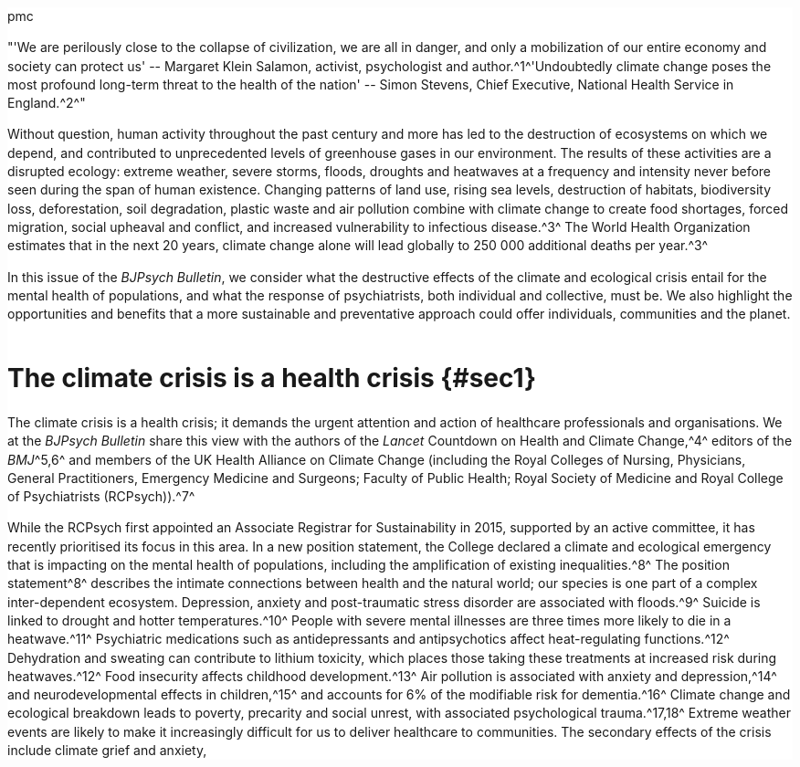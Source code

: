 
pmc

"'We are perilously close to the collapse of civilization, we are all in
danger, and only a mobilization of our entire economy and society can
protect us' -- Margaret Klein Salamon, activist, psychologist and
author.^1^'Undoubtedly climate change poses the most profound long-term
threat to the health of the nation' -- Simon Stevens, Chief Executive,
National Health Service in England.^2^"

Without question, human activity throughout the past century and more
has led to the destruction of ecosystems on which we depend, and
contributed to unprecedented levels of greenhouse gases in our
environment. The results of these activities are a disrupted ecology:
extreme weather, severe storms, floods, droughts and heatwaves at a
frequency and intensity never before seen during the span of human
existence. Changing patterns of land use, rising sea levels, destruction
of habitats, biodiversity loss, deforestation, soil degradation, plastic
waste and air pollution combine with climate change to create food
shortages, forced migration, social upheaval and conflict, and increased
vulnerability to infectious disease.^3^ The World Health Organization
estimates that in the next 20 years, climate change alone will lead
globally to 250 000 additional deaths per year.^3^

In this issue of the *BJPsych Bulletin*, we consider what the
destructive effects of the climate and ecological crisis entail for the
mental health of populations, and what the response of psychiatrists,
both individual and collective, must be. We also highlight the
opportunities and benefits that a more sustainable and preventative
approach could offer individuals, communities and the planet.

# The climate crisis is a health crisis {#sec1}

The climate crisis is a health crisis; it demands the urgent attention
and action of healthcare professionals and organisations. We at the
*BJPsych Bulletin* share this view with the authors of the *Lancet*
Countdown on Health and Climate Change,^4^ editors of the *BMJ*^5,6^ and
members of the UK Health Alliance on Climate Change (including the Royal
Colleges of Nursing, Physicians, General Practitioners, Emergency
Medicine and Surgeons; Faculty of Public Health; Royal Society of
Medicine and Royal College of Psychiatrists (RCPsych)).^7^

While the RCPsych first appointed an Associate Registrar for
Sustainability in 2015, supported by an active committee, it has
recently prioritised its focus in this area. In a new position
statement, the College declared a climate and ecological emergency that
is impacting on the mental health of populations, including the
amplification of existing inequalities.^8^ The position statement^8^
describes the intimate connections between health and the natural world;
our species is one part of a complex inter-dependent ecosystem.
Depression, anxiety and post-traumatic stress disorder are associated
with floods.^9^ Suicide is linked to drought and hotter
temperatures.^10^ People with severe mental illnesses are three times
more likely to die in a heatwave.^11^ Psychiatric medications such as
antidepressants and antipsychotics affect heat-regulating functions.^12^
Dehydration and sweating can contribute to lithium toxicity, which
places those taking these treatments at increased risk during
heatwaves.^12^ Food insecurity affects childhood development.^13^ Air
pollution is associated with anxiety and depression,^14^ and
neurodevelopmental effects in children,^15^ and accounts for 6% of the
modifiable risk for dementia.^16^ Climate change and ecological
breakdown leads to poverty, precarity and social unrest, with associated
psychological trauma.^17,18^ Extreme weather events are likely to make
it increasingly difficult for us to deliver healthcare to communities.
The secondary effects of the crisis include climate grief and anxiety,